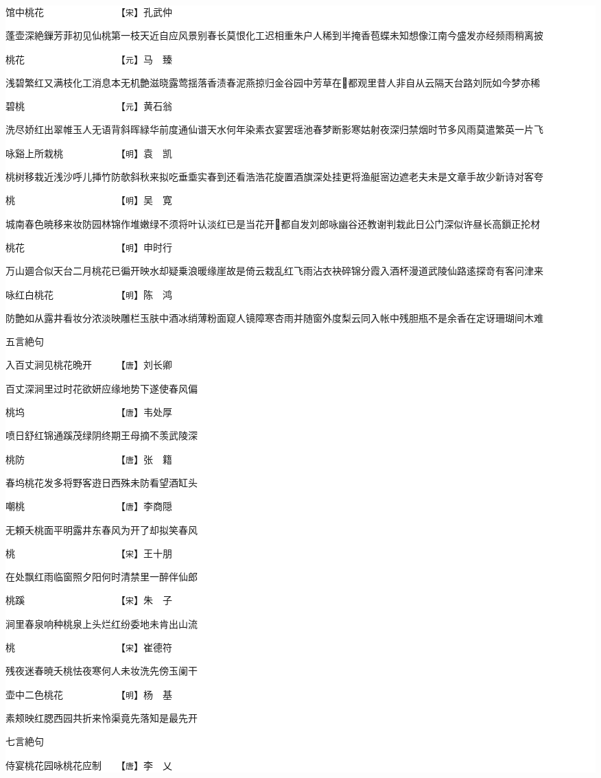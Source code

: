 馆中桃花　　　　　　　　【`宋`】孔武仲  

蓬壶深絶鏁芳菲初见仙桃第一枝天近自应风景别春长莫恨化工迟相重朱户人稀到半掩香苞蝶未知想像江南今盛发亦经频雨稍离披  

桃花　　　　　　　　　　【`元`】马　臻  

浅碧繁红又满枝化工消息本无机艶滋晓露莺揺落香渍春泥燕掠归金谷园中芳草在都观里昔人非自从云隔天台路刘阮如今梦亦稀  

碧桃　　　　　　　　　　【`元`】黄石翁  

洗尽娇红出翠帷玉人无语背斜晖緑华前度通仙谱天水何年染素衣宴罢瑶池春梦断影寒姑射夜深归禁烟时节多风雨莫遣繁英一片飞  

咏谿上所栽桃　　　　　　【`明`】袁　凯  

桃树移栽近浅沙呼儿挿竹防欹斜秋来拟吃垂埀实春到还看浩浩花旋置酒旗深处挂更将渔艇宻边遮老夫未是文章手故少新诗对客夸  

桃　　　　　　　　　　　【`明`】吴　寛  

城南春色暁移来妆防园林锦作堆嫩绿不须将叶认淡红已是当花开都自发刘郎咏幽谷还教谢判栽此日公门深似许昼长高鎻正抡材  

桃花　　　　　　　　　　【`明`】申时行  

万山廽合似天台二月桃花已徧开映水却疑乗浪暖缘崖故是倚云栽乱红飞雨沾衣袂碎锦分霞入酒杯漫道武陵仙路逺探竒有客问津来  

咏红白桃花　　　　　　　【`明`】陈　鸿  

防艶如从露井看妆分浓淡映雕栏玉肤中酒冰绡薄粉面窥人镜障寒杏雨并随窗外度梨云同入帐中残胆瓶不是余香在定讶珊瑚间木难  

五言絶句  

入百丈涧见桃花晩开　　　【`唐`】刘长卿  

百丈深涧里过时花欲妍应缘地势下遂使春风偏  

桃坞　　　　　　　　　　【`唐`】韦处厚  

喷日舒红锦通蹊茂绿阴终期王母摘不羡武陵深  

桃防　　　　　　　　　　【`唐`】张　籍  

春坞桃花发多将野客逰日西殊未防看望酒缸头  

嘲桃　　　　　　　　　　【`唐`】李商隠  

无頼夭桃面平明露井东春风为开了却拟笑春风  

桃　　　　　　　　　　　【`宋`】王十朋  

在处飘红雨临窗照夕阳何时清禁里一醉伴仙郎  

桃蹊　　　　　　　　　　【`宋`】朱　子  

涧里春泉响种桃泉上头烂红纷委地未肯出山流  

桃　　　　　　　　　　　【`宋`】崔德符  

残夜迷春暁夭桃怯夜寒何人未妆洗先傍玉阑干  

壶中二色桃花　　　　　　【`明`】杨　基  

素颊映红腮西园共折来怜渠竟先落知是最先开  

七言絶句  

侍宴桃花园咏桃花应制　　【`唐`】李　乂  

